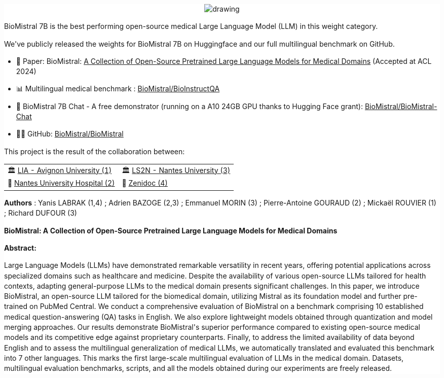 <p align="center">

  <img src="https://huggingface.co/BioMistral/BioMistral-7B/resolve/main/wordart_blue_m_rectangle.png?download=true" alt="drawing" width="250"/>
</p>

BioMistral 7B is the best performing open-source medical Large Language Model (LLM) in this weight category. 

We've publicly released the weights for BioMistral 7B on Huggingface and our full multilingual benchmark on GitHub.

- 📰 Paper: BioMistral: <a href="https://arxiv.org/abs/2402.10373"> A Collection of Open-Source Pretrained Large Language Models for Medical Domains</a> (Accepted at ACL 2024)

- 📊 Multilingual medical benchmark : <a href="https://huggingface.co/datasets/BioMistral/BioInstructQA">BioMistral/BioInstructQA</a>

- 🤗 BioMistral 7B Chat - A free demonstrator (running on a A10 24GB GPU thanks to Hugging Face grant): <a href="https://huggingface.co/spaces/BioMistral/BioMistral-Chat">BioMistral/BioMistral-Chat</a>

- 👩‍💻 GitHub: <a href="https://github.com/BioMistral/BioMistral">BioMistral/BioMistral</a>

This project is the result of the collaboration between:

<table>
<tbody>
  <tr>
    <td>🏛️ <a href="https://lia.univ-avignon.fr/">LIA - Avignon University (1)</a></td>
    <td>🏛️ <a href="https://www.ls2n.fr/">LS2N - Nantes University (3)</a></td>
  </tr>
  <tr>
    <td>🏥 <a href="https://www.chu-nantes.fr/unite-recherche-2">Nantes University Hospital (2)</a></td>
    <td>🏢 <a href="https://zenidoc.fr/">Zenidoc (4)</a></td>
  </tr>
</tbody>
</table>

**Authors** : Yanis LABRAK (1,4) ; Adrien BAZOGE (2,3) ; Emmanuel MORIN (3) ; Pierre-Antoine GOURAUD (2) ; Mickaël ROUVIER (1) ; Richard DUFOUR (3)

**BioMistral: A Collection of Open-Source Pretrained Large Language Models for Medical Domains**

**Abstract:**

Large Language Models (LLMs) have demonstrated remarkable versatility in recent years, offering potential applications across specialized domains such as healthcare and medicine. Despite the availability of various open-source LLMs tailored for health contexts, adapting general-purpose LLMs to the medical domain presents significant challenges.
In this paper, we introduce BioMistral, an open-source LLM tailored for the biomedical domain, utilizing Mistral as its foundation model and further pre-trained on PubMed Central. We conduct a comprehensive evaluation of BioMistral on a benchmark comprising 10 established medical question-answering (QA) tasks in English. We also explore lightweight models obtained through quantization and model merging approaches. Our results demonstrate BioMistral's superior performance compared to existing open-source medical models and its competitive edge against proprietary counterparts. Finally, to address the limited availability of data beyond English and to assess the multilingual generalization of medical LLMs, we automatically translated and evaluated this benchmark into 7 other languages. This marks the first large-scale multilingual evaluation of LLMs in the medical domain. Datasets, multilingual evaluation benchmarks, scripts, and all the models obtained during our experiments are freely released.
